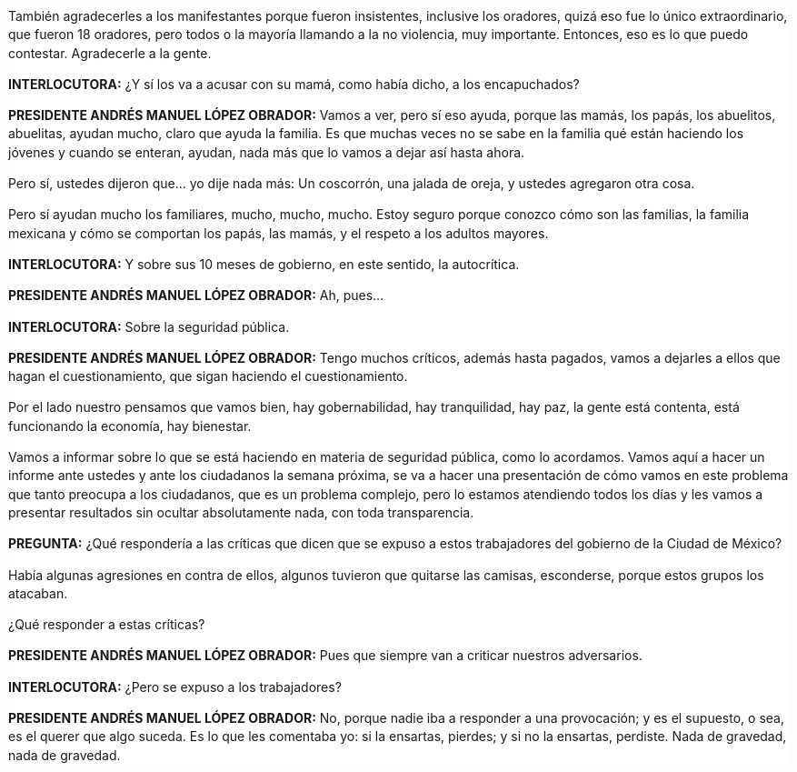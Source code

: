 También agradecerles a los manifestantes porque fueron insistentes, inclusive
los oradores, quizá eso fue lo único extraordinario, que fueron 18 oradores,
pero todos o la mayoría llamando a la no violencia, muy importante. Entonces,
eso es lo que puedo contestar. Agradecerle a la gente.

**INTERLOCUTORA:** ¿Y sí los va a acusar con su mamá, como había dicho, a los
encapuchados?

**PRESIDENTE ANDRÉS MANUEL LÓPEZ OBRADOR:** Vamos a ver, pero sí eso ayuda,
porque las mamás, los papás, los abuelitos, abuelitas, ayudan mucho, claro que
ayuda la familia. Es que muchas veces no se sabe en la familia qué están
haciendo los jóvenes y cuando se enteran, ayudan, nada más que lo vamos a
dejar así hasta ahora.

Pero sí, ustedes dijeron que… yo dije nada más: Un coscorrón, una jalada de
oreja, y ustedes agregaron otra cosa.

Pero sí ayudan mucho los familiares, mucho, mucho, mucho. Estoy seguro porque
conozco cómo son las familias, la familia mexicana y cómo se comportan los
papás, las mamás, y el respeto a los adultos mayores.

**INTERLOCUTORA:** Y sobre sus 10 meses de gobierno, en este sentido, la
autocrítica.

**PRESIDENTE ANDRÉS MANUEL LÓPEZ OBRADOR:** Ah, pues…

**INTERLOCUTORA:** Sobre la seguridad pública.

**PRESIDENTE ANDRÉS MANUEL LÓPEZ OBRADOR:** Tengo muchos críticos, además
hasta pagados, vamos a dejarles a ellos que hagan el cuestionamiento, que
sigan haciendo el cuestionamiento.

Por el lado nuestro pensamos que vamos bien, hay gobernabilidad, hay
tranquilidad, hay paz, la gente está contenta, está funcionando la economía,
hay bienestar.

Vamos a informar sobre lo que se está haciendo en materia de seguridad
pública, como lo acordamos. Vamos aquí a hacer un informe ante ustedes y ante
los ciudadanos la semana próxima, se va a hacer una presentación de cómo vamos
en este problema que tanto preocupa a los ciudadanos, que es un problema
complejo, pero lo estamos atendiendo todos los días y les vamos a presentar
resultados sin ocultar absolutamente nada, con toda transparencia.

**PREGUNTA:** ¿Qué respondería a las críticas que dicen que se expuso a estos
trabajadores del gobierno de la Ciudad de México?

Había algunas agresiones en contra de ellos, algunos tuvieron que quitarse las
camisas, esconderse, porque estos grupos los atacaban.

¿Qué responder a estas críticas?

**PRESIDENTE ANDRÉS MANUEL LÓPEZ OBRADOR:** Pues que siempre van a criticar
nuestros adversarios.

**INTERLOCUTORA:** ¿Pero se expuso a los trabajadores?

**PRESIDENTE ANDRÉS MANUEL LÓPEZ OBRADOR:** No, porque nadie iba a responder a
una provocación; y es el supuesto, o sea, es el querer que algo suceda. Es lo
que les comentaba yo: si la ensartas, pierdes; y si no la ensartas, perdiste.
Nada de gravedad, nada de gravedad.

